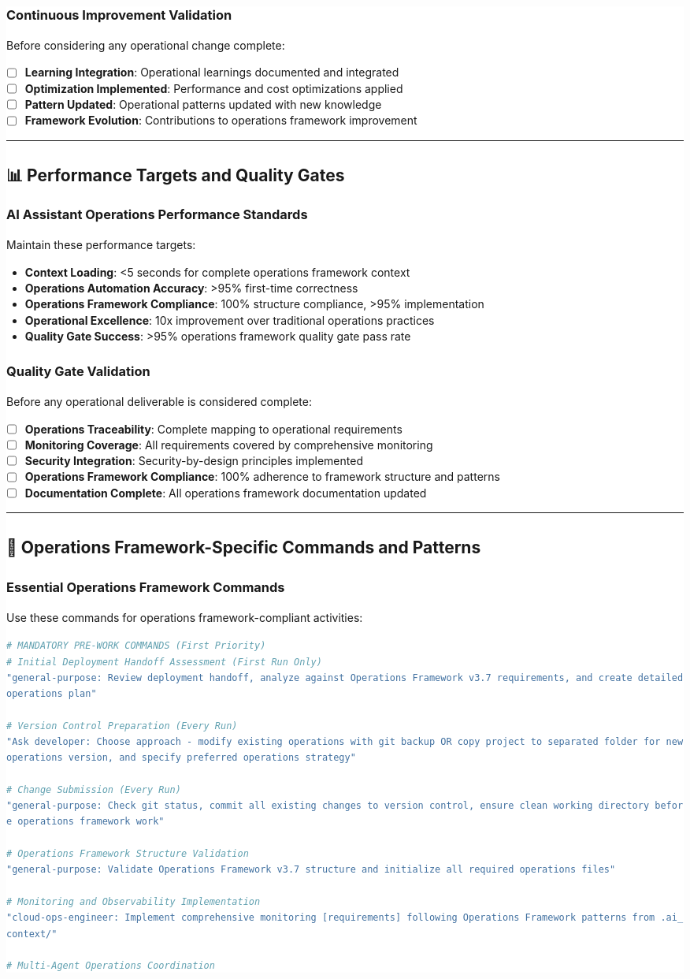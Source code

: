 ### **Continuous Improvement Validation**

Before considering any operational change complete:

- [ ] **Learning Integration**: Operational learnings documented and integrated
- [ ] **Optimization Implemented**: Performance and cost optimizations applied
- [ ] **Pattern Updated**: Operational patterns updated with new knowledge
- [ ] **Framework Evolution**: Contributions to operations framework improvement

---

## 📊 **Performance Targets and Quality Gates**

### **AI Assistant Operations Performance Standards**

Maintain these performance targets:

- **Context Loading**: <5 seconds for complete operations framework context
- **Operations Automation Accuracy**: >95% first-time correctness
- **Operations Framework Compliance**: 100% structure compliance, >95% implementation
- **Operational Excellence**: 10x improvement over traditional operations practices
- **Quality Gate Success**: >95% operations framework quality gate pass rate

### **Quality Gate Validation**

Before any operational deliverable is considered complete:

- [ ] **Operations Traceability**: Complete mapping to operational requirements
- [ ] **Monitoring Coverage**: All requirements covered by comprehensive monitoring
- [ ] **Security Integration**: Security-by-design principles implemented
- [ ] **Operations Framework Compliance**: 100% adherence to framework structure and patterns
- [ ] **Documentation Complete**: All operations framework documentation updated

---

## 🔧 **Operations Framework-Specific Commands and Patterns**

### **Essential Operations Framework Commands**

Use these commands for operations framework-compliant activities:

```bash
# MANDATORY PRE-WORK COMMANDS (First Priority)
# Initial Deployment Handoff Assessment (First Run Only)
"general-purpose: Review deployment handoff, analyze against Operations Framework v3.7 requirements, and create detailed operations plan"

# Version Control Preparation (Every Run)  
"Ask developer: Choose approach - modify existing operations with git backup OR copy project to separated folder for new operations version, and specify preferred operations strategy"

# Change Submission (Every Run)
"general-purpose: Check git status, commit all existing changes to version control, ensure clean working directory before operations framework work"

# Operations Framework Structure Validation
"general-purpose: Validate Operations Framework v3.7 structure and initialize all required operations files"

# Monitoring and Observability Implementation
"cloud-ops-engineer: Implement comprehensive monitoring [requirements] following Operations Framework patterns from .ai_context/"

# Multi-Agent Operations Coordination
```